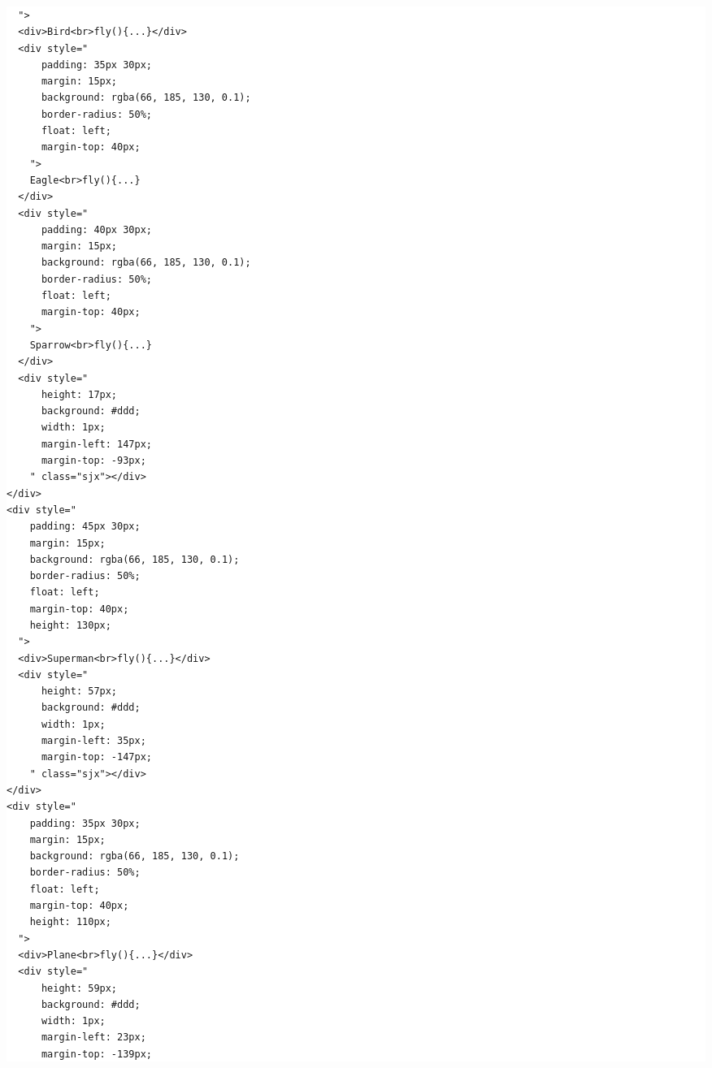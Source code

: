      ">
      <div>Bird<br>fly(){...}</div>
      <div style="
          padding: 35px 30px;
          margin: 15px;
          background: rgba(66, 185, 130, 0.1);
          border-radius: 50%;
          float: left;
          margin-top: 40px;
        ">
        Eagle<br>fly(){...}
      </div>
      <div style="
          padding: 40px 30px;
          margin: 15px;
          background: rgba(66, 185, 130, 0.1);
          border-radius: 50%;
          float: left;
          margin-top: 40px;
        ">
        Sparrow<br>fly(){...}
      </div>
      <div style="
          height: 17px;
          background: #ddd;
          width: 1px;
          margin-left: 147px;
          margin-top: -93px;
        " class="sjx"></div>
    </div>
    <div style="
        padding: 45px 30px;
        margin: 15px;
        background: rgba(66, 185, 130, 0.1);
        border-radius: 50%;
        float: left;
        margin-top: 40px;
        height: 130px;
      ">
      <div>Superman<br>fly(){...}</div>
      <div style="
          height: 57px;
          background: #ddd;
          width: 1px;
          margin-left: 35px;
          margin-top: -147px;
        " class="sjx"></div>
    </div>
    <div style="
        padding: 35px 30px;
        margin: 15px;
        background: rgba(66, 185, 130, 0.1);
        border-radius: 50%;
        float: left;
        margin-top: 40px;
        height: 110px;
      ">
      <div>Plane<br>fly(){...}</div>
      <div style="
          height: 59px;
          background: #ddd;
          width: 1px;
          margin-left: 23px;
          margin-top: -139px;